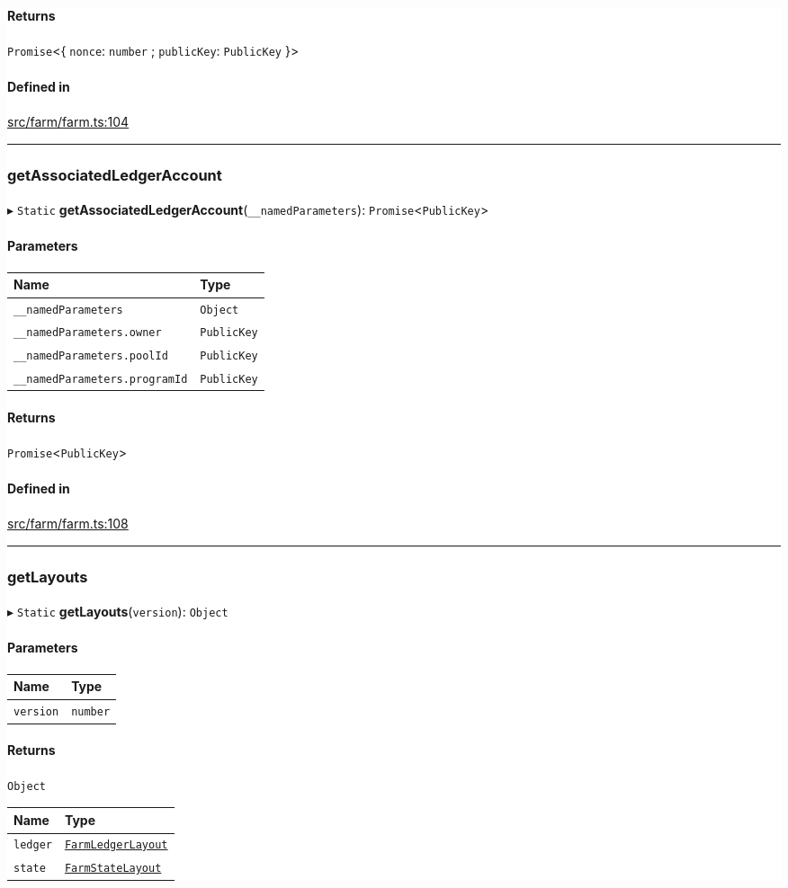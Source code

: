 #### Returns

`Promise`<{ `nonce`: `number` ; `publicKey`: `PublicKey`  }\>

#### Defined in

[src/farm/farm.ts:104](https://github.com/raydium-io/raydium-sdk/blob/3d95730/src/farm/farm.ts#L104)

___

### getAssociatedLedgerAccount

▸ `Static` **getAssociatedLedgerAccount**(`__namedParameters`): `Promise`<`PublicKey`\>

#### Parameters

| Name | Type |
| :------ | :------ |
| `__namedParameters` | `Object` |
| `__namedParameters.owner` | `PublicKey` |
| `__namedParameters.poolId` | `PublicKey` |
| `__namedParameters.programId` | `PublicKey` |

#### Returns

`Promise`<`PublicKey`\>

#### Defined in

[src/farm/farm.ts:108](https://github.com/raydium-io/raydium-sdk/blob/3d95730/src/farm/farm.ts#L108)

___

### getLayouts

▸ `Static` **getLayouts**(`version`): `Object`

#### Parameters

| Name | Type |
| :------ | :------ |
| `version` | `number` |

#### Returns

`Object`

| Name | Type |
| :------ | :------ |
| `ledger` | [`FarmLedgerLayout`](../modules.md#farmledgerlayout) |
| `state` | [`FarmStateLayout`](../modules.md#farmstatelayout) |
